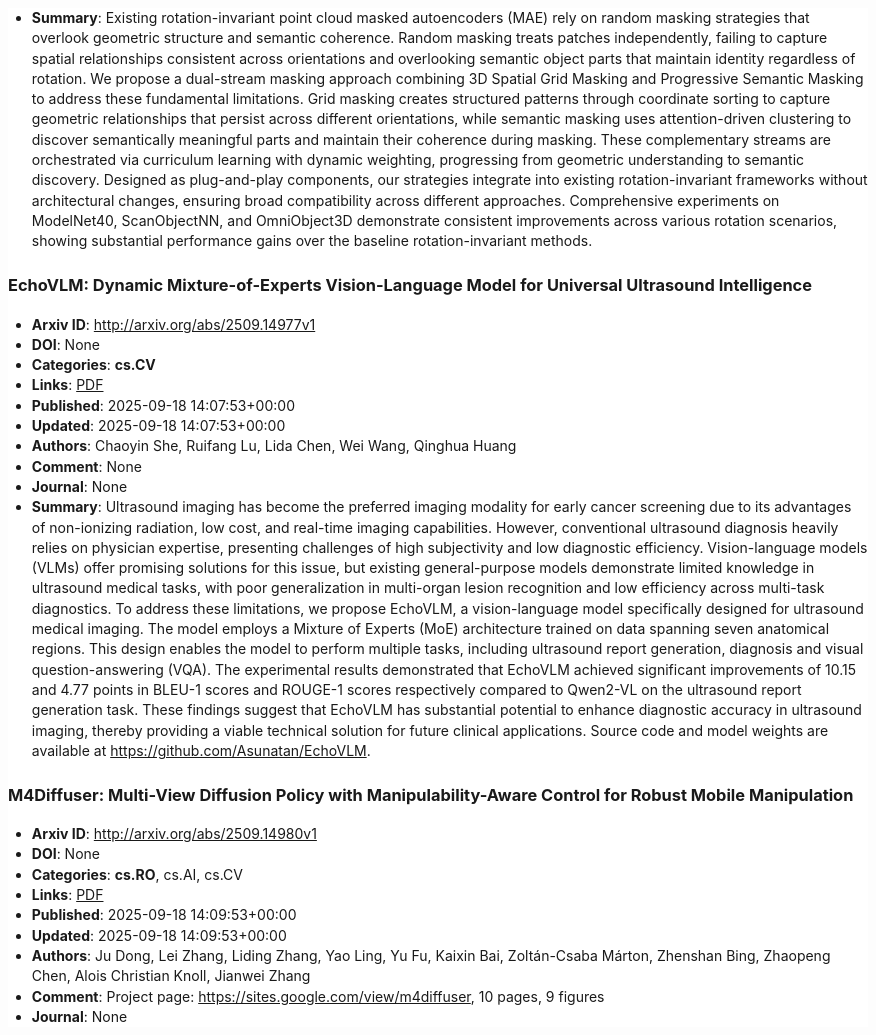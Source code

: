 - **Summary**: Existing rotation-invariant point cloud masked autoencoders (MAE) rely on random masking strategies that overlook geometric structure and semantic coherence. Random masking treats patches independently, failing to capture spatial relationships consistent across orientations and overlooking semantic object parts that maintain identity regardless of rotation. We propose a dual-stream masking approach combining 3D Spatial Grid Masking and Progressive Semantic Masking to address these fundamental limitations. Grid masking creates structured patterns through coordinate sorting to capture geometric relationships that persist across different orientations, while semantic masking uses attention-driven clustering to discover semantically meaningful parts and maintain their coherence during masking. These complementary streams are orchestrated via curriculum learning with dynamic weighting, progressing from geometric understanding to semantic discovery. Designed as plug-and-play components, our strategies integrate into existing rotation-invariant frameworks without architectural changes, ensuring broad compatibility across different approaches. Comprehensive experiments on ModelNet40, ScanObjectNN, and OmniObject3D demonstrate consistent improvements across various rotation scenarios, showing substantial performance gains over the baseline rotation-invariant methods.



### EchoVLM: Dynamic Mixture-of-Experts Vision-Language Model for Universal Ultrasound Intelligence
- **Arxiv ID**: http://arxiv.org/abs/2509.14977v1
- **DOI**: None
- **Categories**: **cs.CV**
- **Links**: [PDF](http://arxiv.org/pdf/2509.14977v1)
- **Published**: 2025-09-18 14:07:53+00:00
- **Updated**: 2025-09-18 14:07:53+00:00
- **Authors**: Chaoyin She, Ruifang Lu, Lida Chen, Wei Wang, Qinghua Huang
- **Comment**: None
- **Journal**: None
- **Summary**: Ultrasound imaging has become the preferred imaging modality for early cancer screening due to its advantages of non-ionizing radiation, low cost, and real-time imaging capabilities. However, conventional ultrasound diagnosis heavily relies on physician expertise, presenting challenges of high subjectivity and low diagnostic efficiency. Vision-language models (VLMs) offer promising solutions for this issue, but existing general-purpose models demonstrate limited knowledge in ultrasound medical tasks, with poor generalization in multi-organ lesion recognition and low efficiency across multi-task diagnostics. To address these limitations, we propose EchoVLM, a vision-language model specifically designed for ultrasound medical imaging. The model employs a Mixture of Experts (MoE) architecture trained on data spanning seven anatomical regions. This design enables the model to perform multiple tasks, including ultrasound report generation, diagnosis and visual question-answering (VQA). The experimental results demonstrated that EchoVLM achieved significant improvements of 10.15 and 4.77 points in BLEU-1 scores and ROUGE-1 scores respectively compared to Qwen2-VL on the ultrasound report generation task. These findings suggest that EchoVLM has substantial potential to enhance diagnostic accuracy in ultrasound imaging, thereby providing a viable technical solution for future clinical applications. Source code and model weights are available at https://github.com/Asunatan/EchoVLM.



### M4Diffuser: Multi-View Diffusion Policy with Manipulability-Aware Control for Robust Mobile Manipulation
- **Arxiv ID**: http://arxiv.org/abs/2509.14980v1
- **DOI**: None
- **Categories**: **cs.RO**, cs.AI, cs.CV
- **Links**: [PDF](http://arxiv.org/pdf/2509.14980v1)
- **Published**: 2025-09-18 14:09:53+00:00
- **Updated**: 2025-09-18 14:09:53+00:00
- **Authors**: Ju Dong, Lei Zhang, Liding Zhang, Yao Ling, Yu Fu, Kaixin Bai, Zoltán-Csaba Márton, Zhenshan Bing, Zhaopeng Chen, Alois Christian Knoll, Jianwei Zhang
- **Comment**: Project page: https://sites.google.com/view/m4diffuser, 10 pages, 9
  figures
- **Journal**: None
